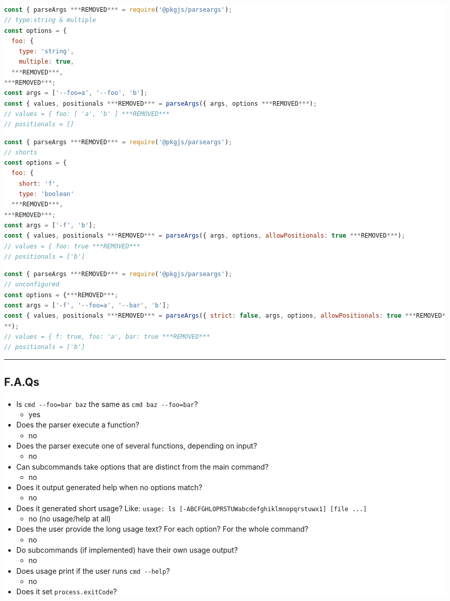 ```js
const { parseArgs ***REMOVED*** = require('@pkgjs/parseargs');
// type:string & multiple
const options = {
  foo: {
    type: 'string',
    multiple: true,
  ***REMOVED***,
***REMOVED***;
const args = ['--foo=a', '--foo', 'b'];
const { values, positionals ***REMOVED*** = parseArgs({ args, options ***REMOVED***);
// values = { foo: [ 'a', 'b' ] ***REMOVED***
// positionals = []
```

```js
const { parseArgs ***REMOVED*** = require('@pkgjs/parseargs');
// shorts
const options = {
  foo: {
    short: 'f',
    type: 'boolean'
  ***REMOVED***,
***REMOVED***;
const args = ['-f', 'b'];
const { values, positionals ***REMOVED*** = parseArgs({ args, options, allowPositionals: true ***REMOVED***);
// values = { foo: true ***REMOVED***
// positionals = ['b']
```

```js
const { parseArgs ***REMOVED*** = require('@pkgjs/parseargs');
// unconfigured
const options = {***REMOVED***;
const args = ['-f', '--foo=a', '--bar', 'b'];
const { values, positionals ***REMOVED*** = parseArgs({ strict: false, args, options, allowPositionals: true ***REMOVED***);
// values = { f: true, foo: 'a', bar: true ***REMOVED***
// positionals = ['b']
```

----

## F.A.Qs

- Is `cmd --foo=bar baz` the same as `cmd baz --foo=bar`?
  - yes
- Does the parser execute a function?
  - no
- Does the parser execute one of several functions, depending on input?
  - no
- Can subcommands take options that are distinct from the main command?
  - no
- Does it output generated help when no options match?
  - no
- Does it generated short usage?  Like: `usage: ls [-ABCFGHLOPRSTUWabcdefghiklmnopqrstuwx1] [file ...]`
  - no (no usage/help at all)
- Does the user provide the long usage text?  For each option?  For the whole command?
  - no
- Do subcommands (if implemented) have their own usage output?
  - no
- Does usage print if the user runs `cmd --help`?
  - no
- Does it set `process.exitCode`?

[coverage-image]: https://img.shields.io/nycrc/pkgjs/parseargs
[coverage-url]: https://github.com/pkgjs/parseargs/blob/main/.nycrc
[pkgjs/parseargs]: https://github.com/pkgjs/parseargs